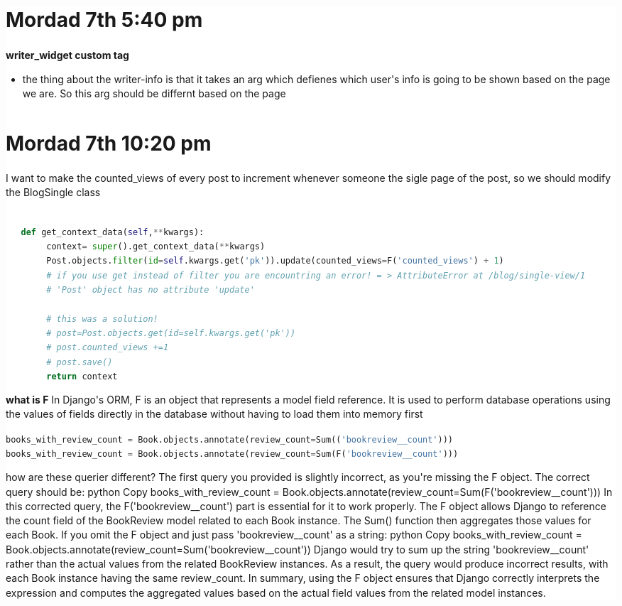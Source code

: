 
# Mordad 7th 5:40 pm
**writer_widget custom tag**
- the thing about the writer-info is that it takes an arg which defienes which user's info is going to be shown based on the page we are.
So this arg should be differnt based on the page



# Mordad 7th 10:20 pm
I want to make the counted_views of every post to increment whenever someone the sigle page of the post, so we should modify the BlogSingle class
```python 

   def get_context_data(self,**kwargs):
        context= super().get_context_data(**kwargs)
        Post.objects.filter(id=self.kwargs.get('pk')).update(counted_views=F('counted_views') + 1)
        # if you use get instead of filter you are encountring an error! = > AttributeError at /blog/single-view/1
        # 'Post' object has no attribute 'update'

        # this was a solution!
        # post=Post.objects.get(id=self.kwargs.get('pk'))
        # post.counted_views +=1
        # post.save()
        return context  

```

**what is F**
In Django's ORM, F is an object that represents a model field reference. It is used to perform database operations using the values of fields directly in the database without having to load them into memory first
```python
books_with_review_count = Book.objects.annotate(review_count=Sum(('bookreview__count'))) 
books_with_review_count = Book.objects.annotate(review_count=Sum(F('bookreview__count'))) 

```
how are these querier different? 
The first query you provided is slightly incorrect, as you're missing the F object. The correct query should be:
python
Copy
books_with_review_count = Book.objects.annotate(review_count=Sum(F('bookreview__count')))
In this corrected query, the F('bookreview__count') part is essential for it to work properly. The F object allows Django to reference the count field of the BookReview model related to each Book instance. The Sum() function then aggregates those values for each Book.
If you omit the F object and just pass 'bookreview__count' as a string:
python
Copy
books_with_review_count = Book.objects.annotate(review_count=Sum('bookreview__count'))
Django would try to sum up the string 'bookreview__count' rather than the actual values from the related BookReview instances. As a result, the query would produce incorrect results, with each Book instance having the same review_count.
In summary, using the F object ensures that Django correctly interprets the expression and computes the aggregated values based on the actual field values from the related model instances.
